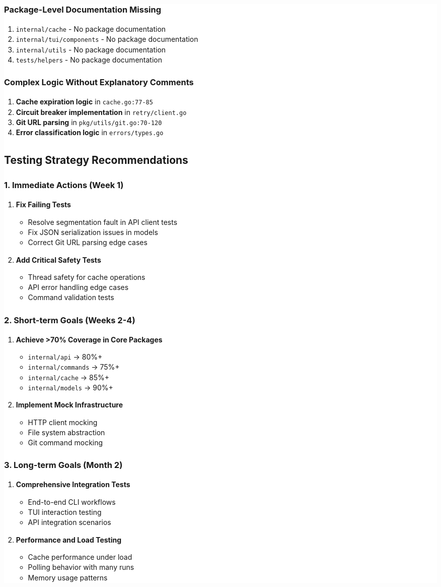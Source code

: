 ### Package-Level Documentation Missing

1. `internal/cache` - No package documentation
2. `internal/tui/components` - No package documentation
3. `internal/utils` - No package documentation
4. `tests/helpers` - No package documentation

### Complex Logic Without Explanatory Comments

1. **Cache expiration logic** in `cache.go:77-85`
2. **Circuit breaker implementation** in `retry/client.go`
3. **Git URL parsing** in `pkg/utils/git.go:70-120`
4. **Error classification logic** in `errors/types.go`

## Testing Strategy Recommendations

### 1. Immediate Actions (Week 1)

1. **Fix Failing Tests**
   - Resolve segmentation fault in API client tests
   - Fix JSON serialization issues in models
   - Correct Git URL parsing edge cases

2. **Add Critical Safety Tests**
   - Thread safety for cache operations
   - API error handling edge cases
   - Command validation tests

### 2. Short-term Goals (Weeks 2-4)

1. **Achieve >70% Coverage in Core Packages**
   - `internal/api` → 80%+
   - `internal/commands` → 75%+
   - `internal/cache` → 85%+
   - `internal/models` → 90%+

2. **Implement Mock Infrastructure**
   - HTTP client mocking
   - File system abstraction
   - Git command mocking

### 3. Long-term Goals (Month 2)

1. **Comprehensive Integration Tests**
   - End-to-end CLI workflows
   - TUI interaction testing
   - API integration scenarios

2. **Performance and Load Testing**
   - Cache performance under load
   - Polling behavior with many runs
   - Memory usage patterns
